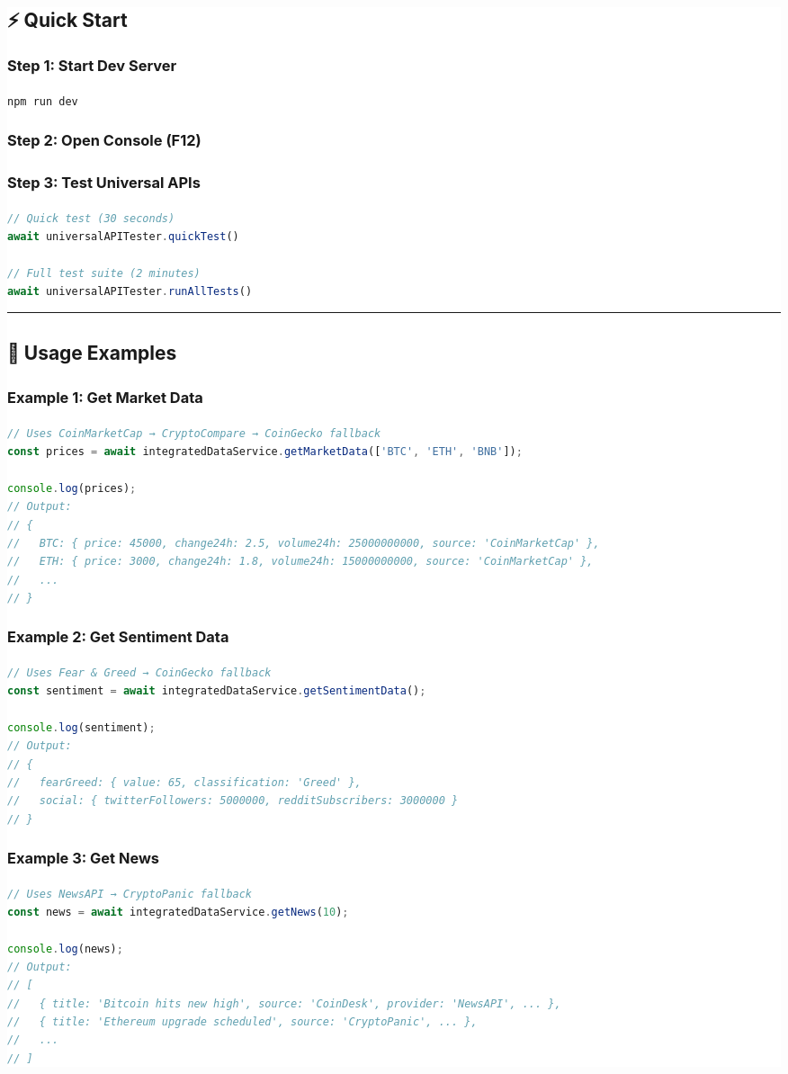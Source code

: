 
## ⚡ Quick Start

### **Step 1: Start Dev Server**
```bash
npm run dev
```

### **Step 2: Open Console** (F12)

### **Step 3: Test Universal APIs**
```javascript
// Quick test (30 seconds)
await universalAPITester.quickTest()

// Full test suite (2 minutes)
await universalAPITester.runAllTests()
```

---

## 🎯 Usage Examples

### Example 1: Get Market Data
```javascript
// Uses CoinMarketCap → CryptoCompare → CoinGecko fallback
const prices = await integratedDataService.getMarketData(['BTC', 'ETH', 'BNB']);

console.log(prices);
// Output:
// {
//   BTC: { price: 45000, change24h: 2.5, volume24h: 25000000000, source: 'CoinMarketCap' },
//   ETH: { price: 3000, change24h: 1.8, volume24h: 15000000000, source: 'CoinMarketCap' },
//   ...
// }
```

### Example 2: Get Sentiment Data
```javascript
// Uses Fear & Greed → CoinGecko fallback
const sentiment = await integratedDataService.getSentimentData();

console.log(sentiment);
// Output:
// {
//   fearGreed: { value: 65, classification: 'Greed' },
//   social: { twitterFollowers: 5000000, redditSubscribers: 3000000 }
// }
```

### Example 3: Get News
```javascript
// Uses NewsAPI → CryptoPanic fallback
const news = await integratedDataService.getNews(10);

console.log(news);
// Output:
// [
//   { title: 'Bitcoin hits new high', source: 'CoinDesk', provider: 'NewsAPI', ... },
//   { title: 'Ethereum upgrade scheduled', source: 'CryptoPanic', ... },
//   ...
// ]
```